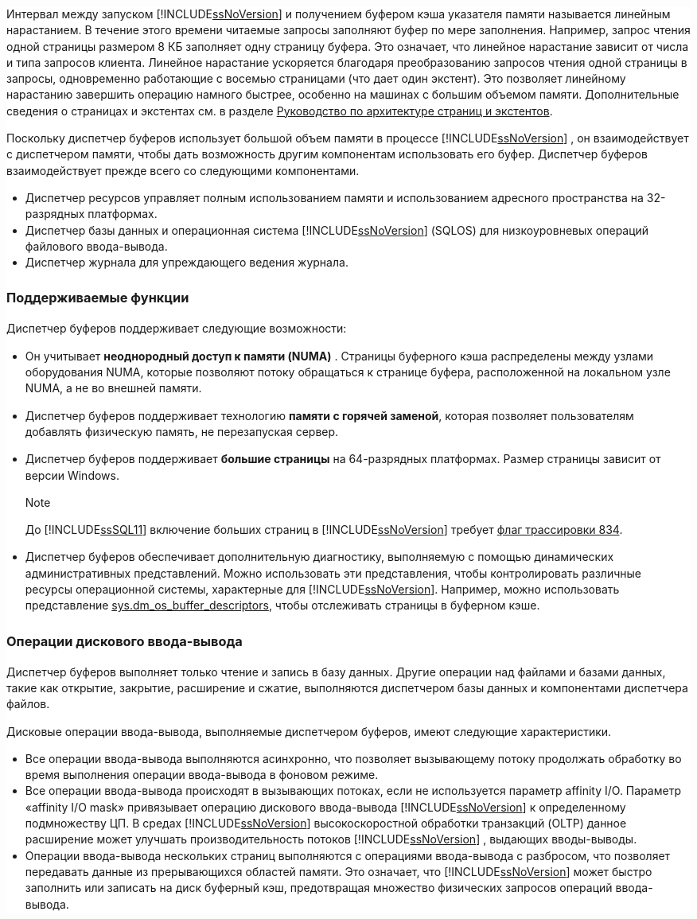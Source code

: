Интервал между запуском [!INCLUDE[ssNoVersion](../includes/ssnoversion-md.md)] и получением буфером кэша указателя памяти называется линейным нарастанием. В течение этого времени читаемые запросы заполняют буфер по мере заполнения. Например, запрос чтения одной страницы размером 8 КБ заполняет одну страницу буфера. Это означает, что линейное нарастание зависит от числа и типа запросов клиента. Линейное нарастание ускоряется благодаря преобразованию запросов чтения одной страницы в запросы, одновременно работающие с восемью страницами (что дает один экстент). Это позволяет линейному нарастанию завершить операцию намного быстрее, особенно на машинах с большим объемом памяти. Дополнительные сведения о страницах и экстентах см. в разделе [Руководство по архитектуре страниц и экстентов](../relational-databases/pages-and-extents-architecture-guide.md#pages-and-extents).

Поскольку диспетчер буферов использует большой объем памяти в процессе [!INCLUDE[ssNoVersion](../includes/ssnoversion-md.md)] , он взаимодействует с диспетчером памяти, чтобы дать возможность другим компонентам использовать его буфер. Диспетчер буферов взаимодействует прежде всего со следующими компонентами.

* Диспетчер ресурсов управляет полным использованием памяти и использованием адресного пространства на 32-разрядных платформах.  
* Диспетчер базы данных и операционная система [!INCLUDE[ssNoVersion](../includes/ssnoversion-md.md)] (SQLOS) для низкоуровневых операций файлового ввода-вывода.  
* Диспетчер журнала для упреждающего ведения журнала.  

### <a name="supported-features"></a>Поддерживаемые функции
Диспетчер буферов поддерживает следующие возможности:

* Он учитывает **неоднородный доступ к памяти (NUMA)** . Страницы буферного кэша распределены между узлами оборудования NUMA, которые позволяют потоку обращаться к странице буфера, расположенной на локальном узле NUMA, а не во внешней памяти. 
* Диспетчер буферов поддерживает технологию **памяти с горячей заменой**, которая позволяет пользователям добавлять физическую память, не перезапуская сервер. 
* Диспетчер буферов поддерживает **большие страницы** на 64-разрядных платформах. Размер страницы зависит от версии Windows.

  > [!NOTE]
  > До [!INCLUDE[ssSQL11](../includes/sssql11-md.md)] включение больших страниц в [!INCLUDE[ssNoVersion](../includes/ssnoversion-md.md)] требует [флаг трассировки 834](../t-sql/database-console-commands/dbcc-traceon-trace-flags-transact-sql.md).  

* Диспетчер буферов обеспечивает дополнительную диагностику, выполняемую с помощью динамических административных представлений. Можно использовать эти представления, чтобы контролировать различные ресурсы операционной системы, характерные для [!INCLUDE[ssNoVersion](../includes/ssnoversion-md.md)]. Например, можно использовать представление [sys.dm_os_buffer_descriptors](../relational-databases/system-dynamic-management-views/sys-dm-os-buffer-descriptors-transact-sql.md), чтобы отслеживать страницы в буферном кэше.   

### <a name="disk-io"></a>Операции дискового ввода-вывода
Диспетчер буферов выполняет только чтение и запись в базу данных. Другие операции над файлами и базами данных, такие как открытие, закрытие, расширение и сжатие, выполняются диспетчером базы данных и компонентами диспетчера файлов. 

Дисковые операции ввода-вывода, выполняемые диспетчером буферов, имеют следующие характеристики.

* Все операции ввода-вывода выполняются асинхронно, что позволяет вызывающему потоку продолжать обработку во время выполнения операции ввода-вывода в фоновом режиме.
* Все операции ввода-вывода происходят в вызывающих потоках, если не используется параметр affinity I/O. Параметр «affinity I/O mask» привязывает операцию дискового ввода-вывода [!INCLUDE[ssNoVersion](../includes/ssnoversion-md.md)] к определенному подмножеству ЦП. В средах [!INCLUDE[ssNoVersion](../includes/ssnoversion-md.md)] высокоскоростной обработки транзакций (OLTP) данное расширение может улучшать производительность потоков [!INCLUDE[ssNoVersion](../includes/ssnoversion-md.md)] , выдающих вводы-выводы.
* Операции ввода-вывода нескольких страниц выполняются с операциями ввода-вывода с разбросом, что позволяет передавать данные из прерывающихся областей памяти. Это означает, что [!INCLUDE[ssNoVersion](../includes/ssnoversion-md.md)] может быстро заполнить или записать на диск буферный кэш, предотвращая множество физических запросов операций ввода-вывода. 
